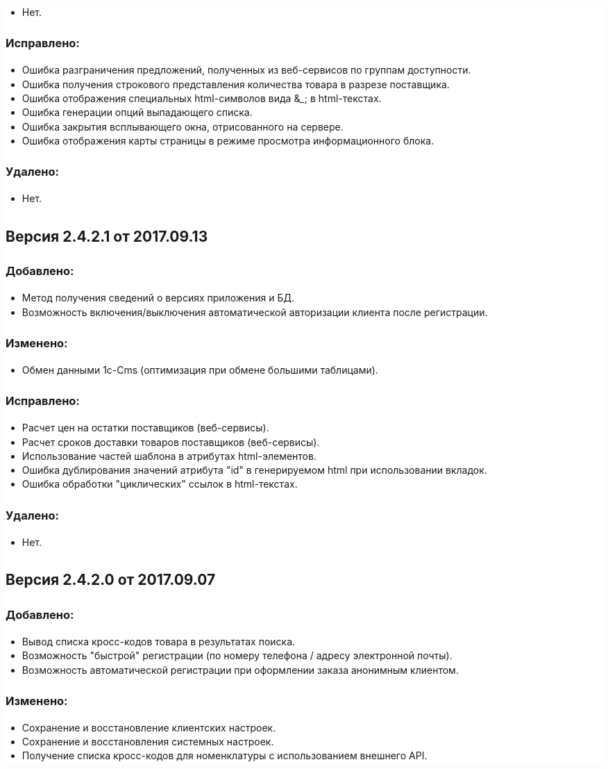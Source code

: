 * Нет.

### Исправлено:

* Ошибка разграничения предложений, полученных из веб-сервисов по группам доступности.
* Ошибка получения строкового представления количества товара в разрезе поставщика.
* Ошибка отображения специальных html-символов вида &_\__; в html-текстах.
* Ошибка генерации опций выпадающего списка.
* Ошибка закрытия всплывающего окна, отрисованного на сервере.
* Ошибка отображения карты страницы в режиме просмотра информационного блока.

### Удалено:

* Нет.

## Версия 2.4.2.1 от 2017.09.13

### Добавлено:

* Метод получения сведений о версиях приложения и БД.
* Возможность включения/выключения автоматической авторизации клиента после регистрации.

### Изменено:

* Обмен данными 1с-Cms \(оптимизация при обмене большими таблицами\).

### Исправлено:

* Расчет цен на остатки поставщиков \(веб-сервисы\).
* Расчет сроков доставки товаров поставщиков \(веб-сервисы\).
* Использование частей шаблона в атрибутах html-элементов.
* Ошибка дублирования значений атрибута "id" в генерируемом html при использовании вкладок.
* Ошибка обработки "циклических" ссылок в html-текстах.

### Удалено:

* Нет.

## Версия 2.4.2.0 от 2017.09.07

### Добавлено:

* Вывод списка кросс-кодов товара в результатах поиска.
* Возможность "быстрой" регистрации \(по номеру телефона / адресу электронной почты\).
* Возможность автоматической регистрации при оформлении заказа анонимным клиентом.

### Изменено:

* Сохранение и восстановление клиентских настроек.
* Сохранение и восстановления системных настроек.
* Получение списка кросс-кодов для номенклатуры с использованием внешнего API.
